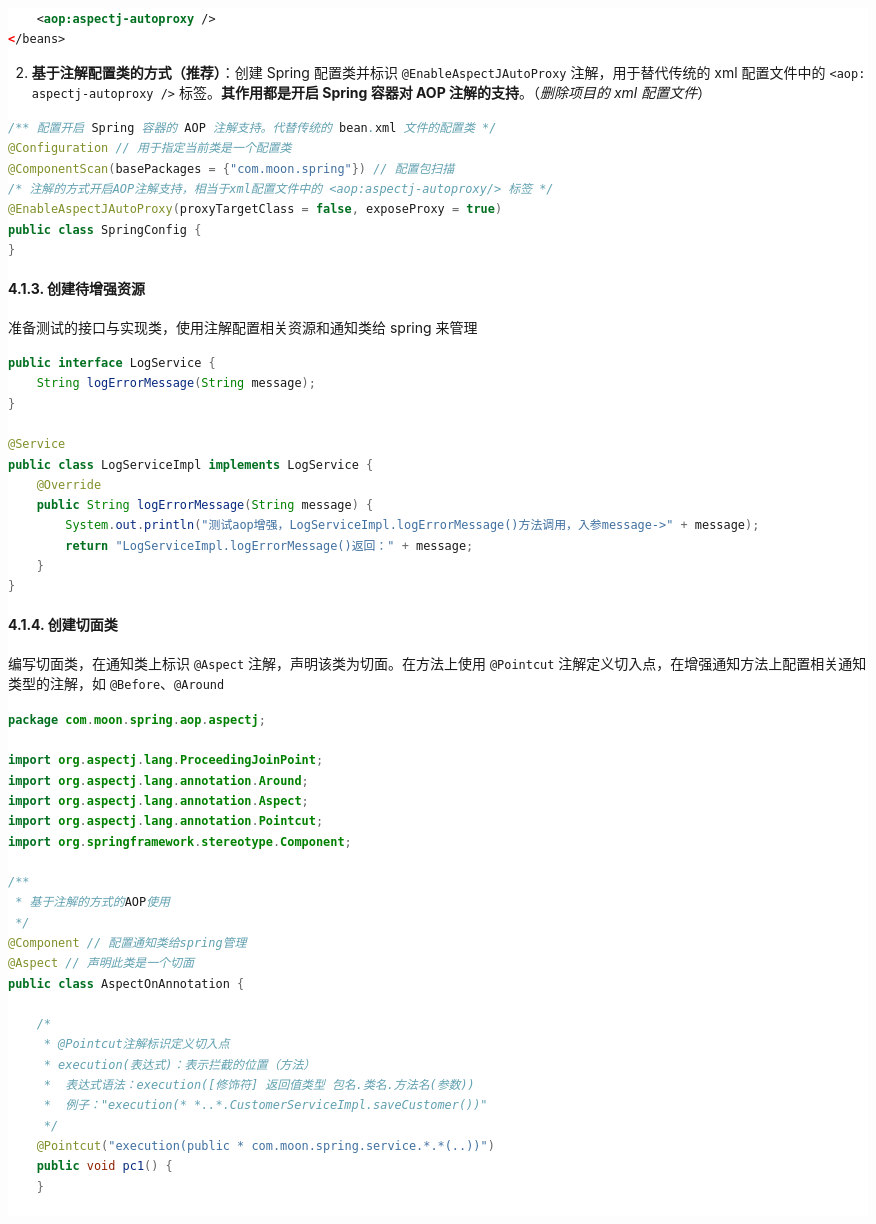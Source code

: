 ```xml
    <aop:aspectj-autoproxy />
</beans>
```

2. **基于注解配置类的方式（推荐）**：创建 Spring 配置类并标识 `@EnableAspectJAutoProxy` 注解，用于替代传统的 xml 配置文件中的 `<aop:aspectj-autoproxy />` 标签。**其作用都是开启 Spring 容器对 AOP 注解的支持**。（*删除项目的 xml 配置文件*）

```java
/** 配置开启 Spring 容器的 AOP 注解支持。代替传统的 bean.xml 文件的配置类 */
@Configuration // 用于指定当前类是一个配置类
@ComponentScan(basePackages = {"com.moon.spring"}) // 配置包扫描
/* 注解的方式开启AOP注解支持，相当于xml配置文件中的 <aop:aspectj-autoproxy/> 标签 */
@EnableAspectJAutoProxy(proxyTargetClass = false, exposeProxy = true)
public class SpringConfig {
}
```

#### 4.1.3. 创建待增强资源

准备测试的接口与实现类，使用注解配置相关资源和通知类给 spring 来管理

```java
public interface LogService {
    String logErrorMessage(String message);
}

@Service
public class LogServiceImpl implements LogService {
    @Override
    public String logErrorMessage(String message) {
        System.out.println("测试aop增强，LogServiceImpl.logErrorMessage()方法调用，入参message->" + message);
        return "LogServiceImpl.logErrorMessage()返回：" + message;
    }
}
```

#### 4.1.4. 创建切面类

编写切面类，在通知类上标识 `@Aspect` 注解，声明该类为切面。在方法上使用 `@Pointcut` 注解定义切入点，在增强通知方法上配置相关通知类型的注解，如 `@Before`、`@Around`

```java
package com.moon.spring.aop.aspectj;

import org.aspectj.lang.ProceedingJoinPoint;
import org.aspectj.lang.annotation.Around;
import org.aspectj.lang.annotation.Aspect;
import org.aspectj.lang.annotation.Pointcut;
import org.springframework.stereotype.Component;

/**
 * 基于注解的方式的AOP使用
 */
@Component // 配置通知类给spring管理
@Aspect // 声明此类是一个切面
public class AspectOnAnnotation {

    /*
     * @Pointcut注解标识定义切入点
     * execution(表达式)：表示拦截的位置（方法）
     *  表达式语法：execution([修饰符] 返回值类型 包名.类名.方法名(参数))
     *  例子："execution(* *..*.CustomerServiceImpl.saveCustomer())"
     */
    @Pointcut("execution(public * com.moon.spring.service.*.*(..))")
    public void pc1() {
    }
    
```
